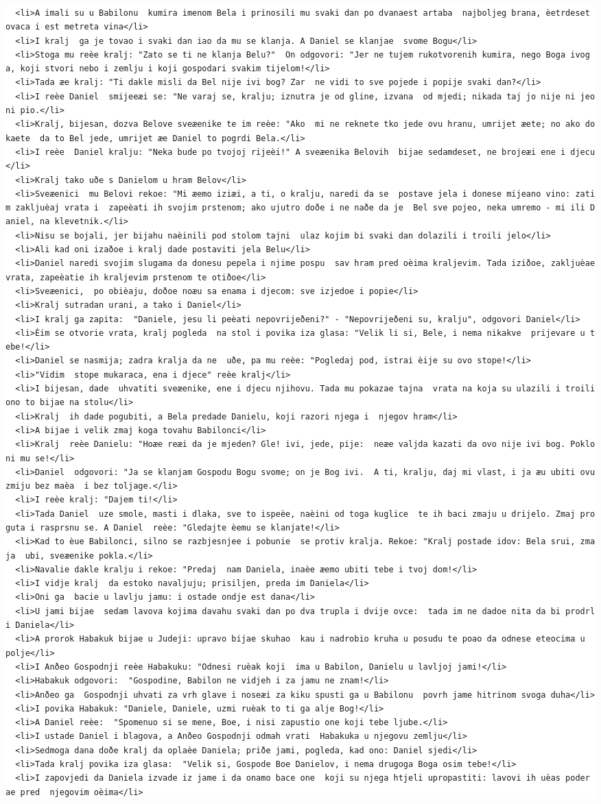       <li>A imali su u Babilonu  kumira imenom Bela i prinosili mu svaki dan po dvanaest artaba  najboljeg brana, èetrdeset ovaca i est metreta vina</li>
      <li>I kralj  ga je tovao i svaki dan iao da mu se klanja. A Daniel se klanjae  svome Bogu</li>
      <li>Stoga mu reèe kralj: "Zato se ti ne klanja Belu?"  On odgovori: "Jer ne tujem rukotvorenih kumira, nego Boga ivoga, koji stvori nebo i zemlju i koji gospodari svakim tijelom!</li>
      <li>Tada æe kralj: "Ti dakle misli da Bel nije ivi bog? Zar  ne vidi to sve pojede i popije svaki dan?</li>
      <li>I reèe Daniel  smijeeæi se: "Ne varaj se, kralju; iznutra je od gline, izvana  od mjedi; nikada taj jo nije ni jeo ni pio.</li>
      <li>Kralj, bijesan, dozva Belove sveæenike te im reèe: "Ako  mi ne reknete tko jede ovu hranu, umrijet æete; no ako dokaete  da to Bel jede, umrijet æe Daniel to pogrdi Bela.</li>
      <li>I reèe  Daniel kralju: "Neka bude po tvojoj rijeèi!" A sveæenika Belovih  bijae sedamdeset, ne brojeæi ene i djecu</li>
      <li>Kralj tako uðe s Danielom u hram Belov</li>
      <li>Sveæenici  mu Belovi rekoe: "Mi æemo iziæi, a ti, o kralju, naredi da se  postave jela i donese mijeano vino: zatim zakljuèaj vrata i  zapeèati ih svojim prstenom; ako ujutro doðe i ne naðe da je  Bel sve pojeo, neka umremo - mi ili Daniel, na klevetnik.</li>
      <li>Nisu se bojali, jer bijahu naèinili pod stolom tajni  ulaz kojim bi svaki dan dolazili i troili jelo</li>
      <li>Ali kad oni izaðoe i kralj dade postaviti jela Belu</li>
      <li>Daniel naredi svojim slugama da donesu pepela i njime pospu  sav hram pred oèima kraljevim. Tada iziðoe, zakljuèae vrata, zapeèatie ih kraljevim prstenom te otiðoe</li>
      <li>Sveæenici,  po obièaju, doðoe noæu sa enama i djecom: sve izjedoe i popie</li>
      <li>Kralj sutradan urani, a tako i Daniel</li>
      <li>I kralj ga zapita:  "Daniele, jesu li peèati nepovrijeðeni?" - "Nepovrijeðeni su, kralju", odgovori Daniel</li>
      <li>Èim se otvorie vrata, kralj pogleda  na stol i povika iza glasa: "Velik li si, Bele, i nema nikakve  prijevare u tebe!</li>
      <li>Daniel se nasmija; zadra kralja da ne  uðe, pa mu reèe: "Pogledaj pod, istrai èije su ovo stope!</li>
      <li>"Vidim  stope mukaraca, ena i djece" reèe kralj</li>
      <li>I bijesan, dade  uhvatiti sveæenike, ene i djecu njihovu. Tada mu pokazae tajna  vrata na koja su ulazili i troili ono to bijae na stolu</li>
      <li>Kralj  ih dade pogubiti, a Bela predade Danielu, koji razori njega i  njegov hram</li>
      <li>A bijae i velik zmaj koga tovahu Babilonci</li>
      <li>Kralj  reèe Danielu: "Hoæe reæi da je mjeden? Gle! ivi, jede, pije:  neæe valjda kazati da ovo nije ivi bog. Pokloni mu se!</li>
      <li>Daniel  odgovori: "Ja se klanjam Gospodu Bogu svome; on je Bog ivi.  A ti, kralju, daj mi vlast, i ja æu ubiti ovu zmiju bez maèa  i bez toljage.</li>
      <li>I reèe kralj: "Dajem ti!</li>
      <li>Tada Daniel  uze smole, masti i dlaka, sve to ispeèe, naèini od toga kuglice  te ih baci zmaju u drijelo. Zmaj proguta i rasprsnu se. A Daniel  reèe: "Gledajte èemu se klanjate!</li>
      <li>Kad to èue Babilonci, silno se razbjesnjee i pobunie  se protiv kralja. Rekoe: "Kralj postade idov: Bela srui, zmaja  ubi, sveæenike pokla.</li>
      <li>Navalie dakle kralju i rekoe: "Predaj  nam Daniela, inaèe æemo ubiti tebe i tvoj dom!</li>
      <li>I vidje kralj  da estoko navaljuju; prisiljen, preda im Daniela</li>
      <li>Oni ga  bacie u lavlju jamu: i ostade ondje est dana</li>
      <li>U jami bijae  sedam lavova kojima davahu svaki dan po dva trupla i dvije ovce:  tada im ne dadoe nita da bi prodrli Daniela</li>
      <li>A prorok Habakuk bijae u Judeji: upravo bijae skuhao  kau i nadrobio kruha u posudu te poao da odnese eteocima u  polje</li>
      <li>I Anðeo Gospodnji reèe Habakuku: "Odnesi ruèak koji  ima u Babilon, Danielu u lavljoj jami!</li>
      <li>Habakuk odgovori:  "Gospodine, Babilon ne vidjeh i za jamu ne znam!</li>
      <li>Anðeo ga  Gospodnji uhvati za vrh glave i noseæi za kiku spusti ga u Babilonu  povrh jame hitrinom svoga duha</li>
      <li>I povika Habakuk: "Daniele, Daniele, uzmi ruèak to ti ga alje Bog!</li>
      <li>A Daniel reèe:  "Spomenuo si se mene, Boe, i nisi zapustio one koji tebe ljube.</li>
      <li>I ustade Daniel i blagova, a Anðeo Gospodnji odmah vrati  Habakuka u njegovu zemlju</li>
      <li>Sedmoga dana doðe kralj da oplaèe Daniela; priðe jami, pogleda, kad ono: Daniel sjedi</li>
      <li>Tada kralj povika iza glasa:  "Velik si, Gospode Boe Danielov, i nema drugoga Boga osim tebe!</li>
      <li>I zapovjedi da Daniela izvade iz jame i da onamo bace one  koji su njega htjeli upropastiti: lavovi ih uèas poderae pred  njegovim oèima</li>